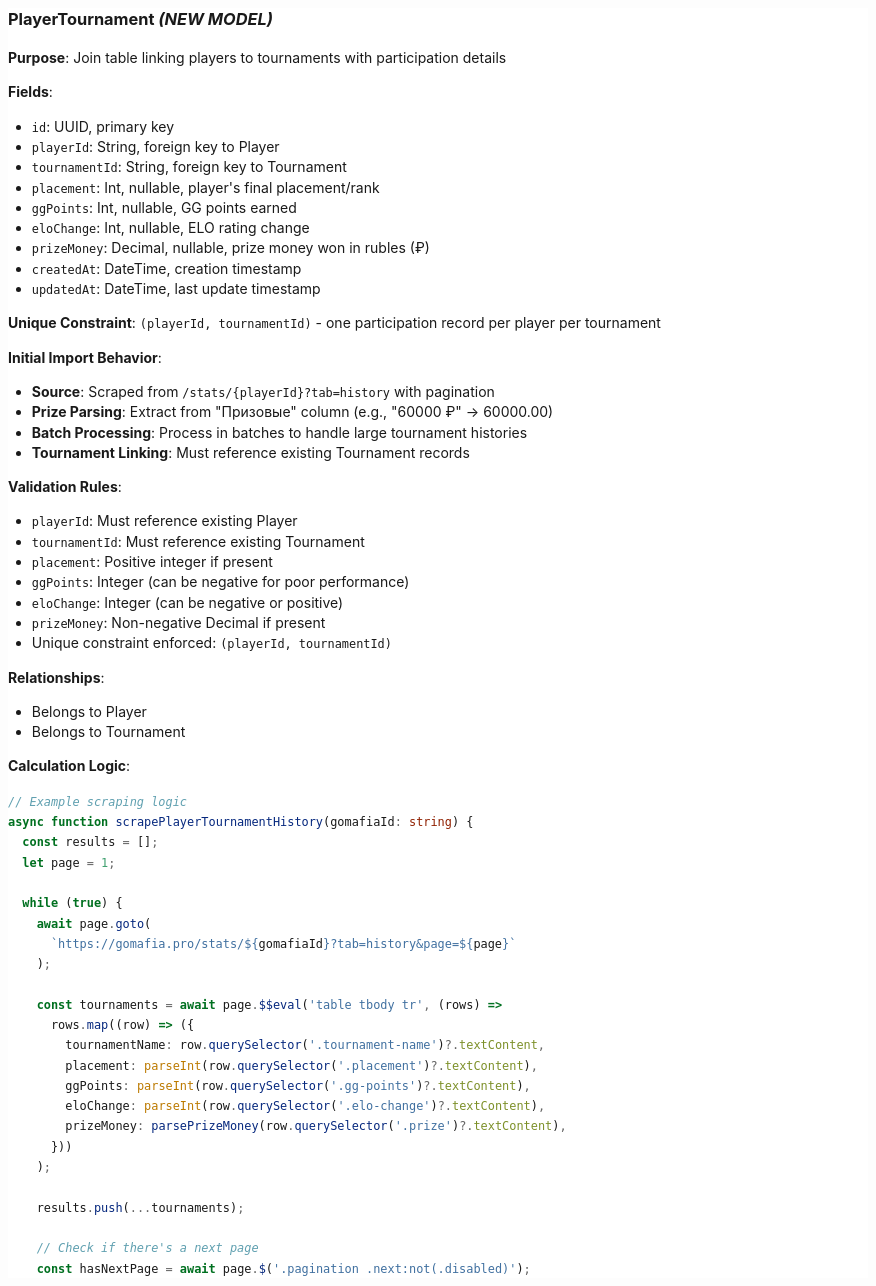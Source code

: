 
### PlayerTournament _(NEW MODEL)_

**Purpose**: Join table linking players to tournaments with participation details

**Fields**:

- `id`: UUID, primary key
- `playerId`: String, foreign key to Player
- `tournamentId`: String, foreign key to Tournament
- `placement`: Int, nullable, player's final placement/rank
- `ggPoints`: Int, nullable, GG points earned
- `eloChange`: Int, nullable, ELO rating change
- `prizeMoney`: Decimal, nullable, prize money won in rubles (₽)
- `createdAt`: DateTime, creation timestamp
- `updatedAt`: DateTime, last update timestamp

**Unique Constraint**: `(playerId, tournamentId)` - one participation record per player per tournament

**Initial Import Behavior**:

- **Source**: Scraped from `/stats/{playerId}?tab=history` with pagination
- **Prize Parsing**: Extract from "Призовые" column (e.g., "60000 ₽" → 60000.00)
- **Batch Processing**: Process in batches to handle large tournament histories
- **Tournament Linking**: Must reference existing Tournament records

**Validation Rules**:

- `playerId`: Must reference existing Player
- `tournamentId`: Must reference existing Tournament
- `placement`: Positive integer if present
- `ggPoints`: Integer (can be negative for poor performance)
- `eloChange`: Integer (can be negative or positive)
- `prizeMoney`: Non-negative Decimal if present
- Unique constraint enforced: `(playerId, tournamentId)`

**Relationships**:

- Belongs to Player
- Belongs to Tournament

**Calculation Logic**:

```typescript
// Example scraping logic
async function scrapePlayerTournamentHistory(gomafiaId: string) {
  const results = [];
  let page = 1;

  while (true) {
    await page.goto(
      `https://gomafia.pro/stats/${gomafiaId}?tab=history&page=${page}`
    );

    const tournaments = await page.$$eval('table tbody tr', (rows) =>
      rows.map((row) => ({
        tournamentName: row.querySelector('.tournament-name')?.textContent,
        placement: parseInt(row.querySelector('.placement')?.textContent),
        ggPoints: parseInt(row.querySelector('.gg-points')?.textContent),
        eloChange: parseInt(row.querySelector('.elo-change')?.textContent),
        prizeMoney: parsePrizeMoney(row.querySelector('.prize')?.textContent),
      }))
    );

    results.push(...tournaments);

    // Check if there's a next page
    const hasNextPage = await page.$('.pagination .next:not(.disabled)');
```